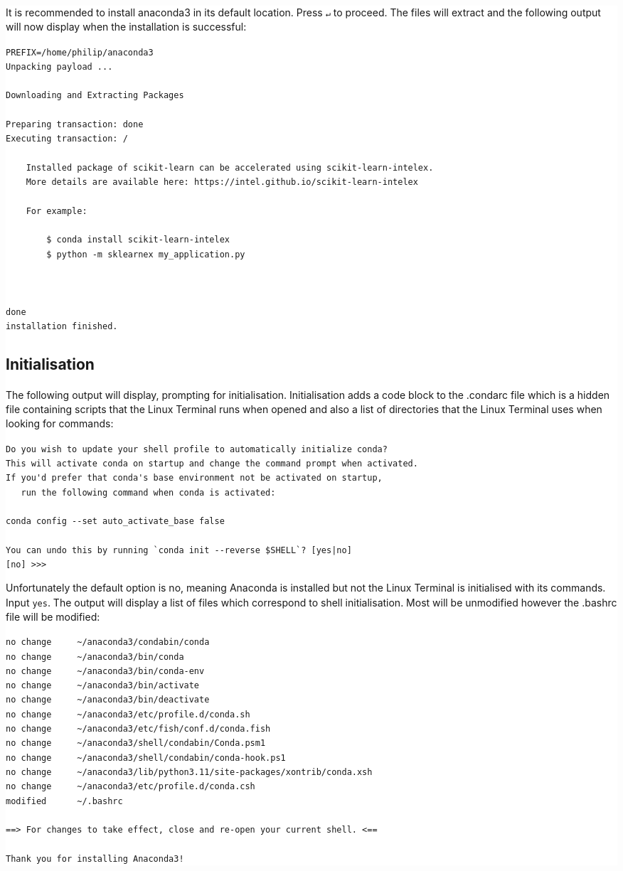 It is recommended to install anaconda3 in its default location. Press ```↵``` to proceed. The files will extract and the following output will now display when the installation is successful:

```
PREFIX=/home/philip/anaconda3
Unpacking payload ...

Downloading and Extracting Packages

Preparing transaction: done
Executing transaction: / 

    Installed package of scikit-learn can be accelerated using scikit-learn-intelex.
    More details are available here: https://intel.github.io/scikit-learn-intelex

    For example:

        $ conda install scikit-learn-intelex
        $ python -m sklearnex my_application.py

    

done
installation finished.
```

## Initialisation

The following output will display, prompting for initialisation. Initialisation adds a code block to the .condarc file which is a hidden file containing scripts that the Linux Terminal runs when opened and also a list of directories that the Linux Terminal uses when looking for commands:

```
Do you wish to update your shell profile to automatically initialize conda?
This will activate conda on startup and change the command prompt when activated.
If you'd prefer that conda's base environment not be activated on startup,
   run the following command when conda is activated:

conda config --set auto_activate_base false

You can undo this by running `conda init --reverse $SHELL`? [yes|no]
[no] >>> 
```

Unfortunately the default option is no, meaning Anaconda is installed but not the Linux Terminal is initialised with its commands. Input ```yes```. The output will display a list of files which correspond to shell initialisation. Most will be unmodified however the .bashrc file will be modified:

```
no change     ~/anaconda3/condabin/conda
no change     ~/anaconda3/bin/conda
no change     ~/anaconda3/bin/conda-env
no change     ~/anaconda3/bin/activate
no change     ~/anaconda3/bin/deactivate
no change     ~/anaconda3/etc/profile.d/conda.sh
no change     ~/anaconda3/etc/fish/conf.d/conda.fish
no change     ~/anaconda3/shell/condabin/Conda.psm1
no change     ~/anaconda3/shell/condabin/conda-hook.ps1
no change     ~/anaconda3/lib/python3.11/site-packages/xontrib/conda.xsh
no change     ~/anaconda3/etc/profile.d/conda.csh
modified      ~/.bashrc

==> For changes to take effect, close and re-open your current shell. <==

Thank you for installing Anaconda3!
```

